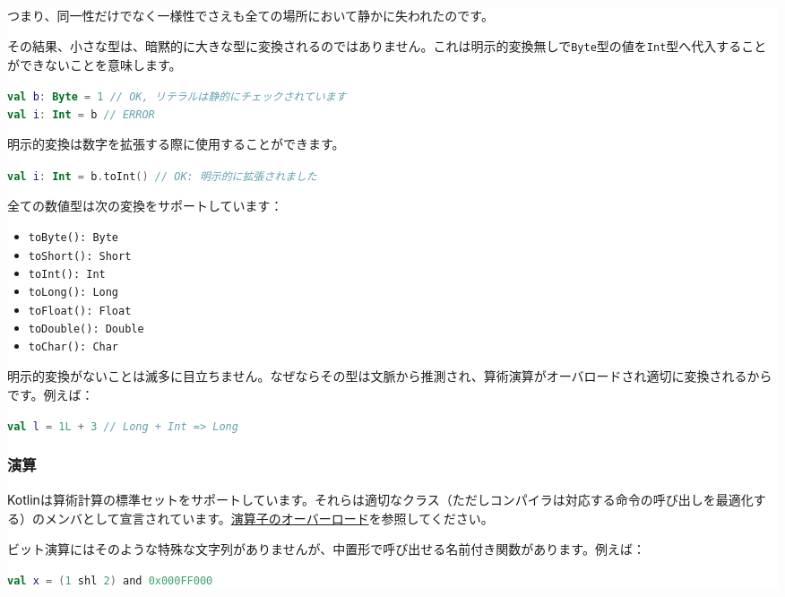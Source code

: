 

つまり、同一性だけでなく一様性でさえも全ての場所において静かに失われたのです。



その結果、小さな型は、暗黙的に大きな型に変換されるのではありません。これは明示的変換無しで`Byte`型の値を`Int`型へ代入することができないことを意味します。




``` kotlin
val b: Byte = 1 // OK, リテラルは静的にチェックされています
val i: Int = b // ERROR
```



明示的変換は数字を拡張する際に使用することができます。



``` kotlin
val i: Int = b.toInt() // OK: 明示的に拡張されました
```



全ての数値型は次の変換をサポートしています：



* `toByte(): Byte`
* `toShort(): Short`
* `toInt(): Int`
* `toLong(): Long`
* `toFloat(): Float`
* `toDouble(): Double`
* `toChar(): Char`



明示的変換がないことは滅多に目立ちません。なぜならその型は文脈から推測され、算術演算がオーバロードされ適切に変換されるからです。例えば：



``` kotlin
val l = 1L + 3 // Long + Int => Long
```



### 演算



Kotlinは算術計算の標準セットをサポートしています。それらは適切なクラス（ただしコンパイラは対応する命令の呼び出しを最適化する）のメンバとして宣言されています。[演算子のオーバーロード](operator-overloading.html)を参照してください。



ビット演算にはそのような特殊な文字列がありませんが、中置形で呼び出せる名前付き関数があります。例えば：



``` kotlin
val x = (1 shl 2) and 0x000FF000
```

